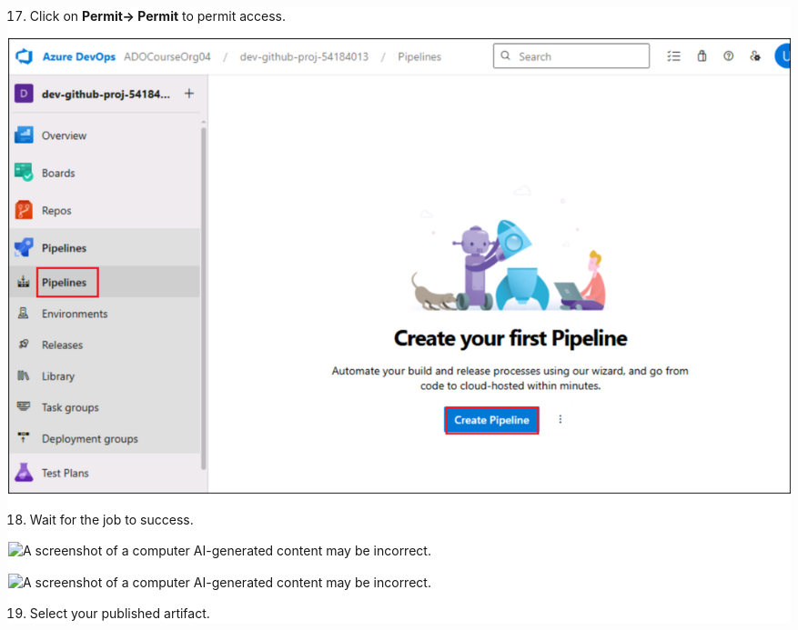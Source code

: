17. Click on **Permit-\> Permit** to permit access.

![](./media/image84.png)

18. Wait for the job to success.

![A screenshot of a computer AI-generated content may be
incorrect.](./media/image85.png)

![A screenshot of a computer AI-generated content may be
incorrect.](./media/image86.png)

19. Select your published artifact.
